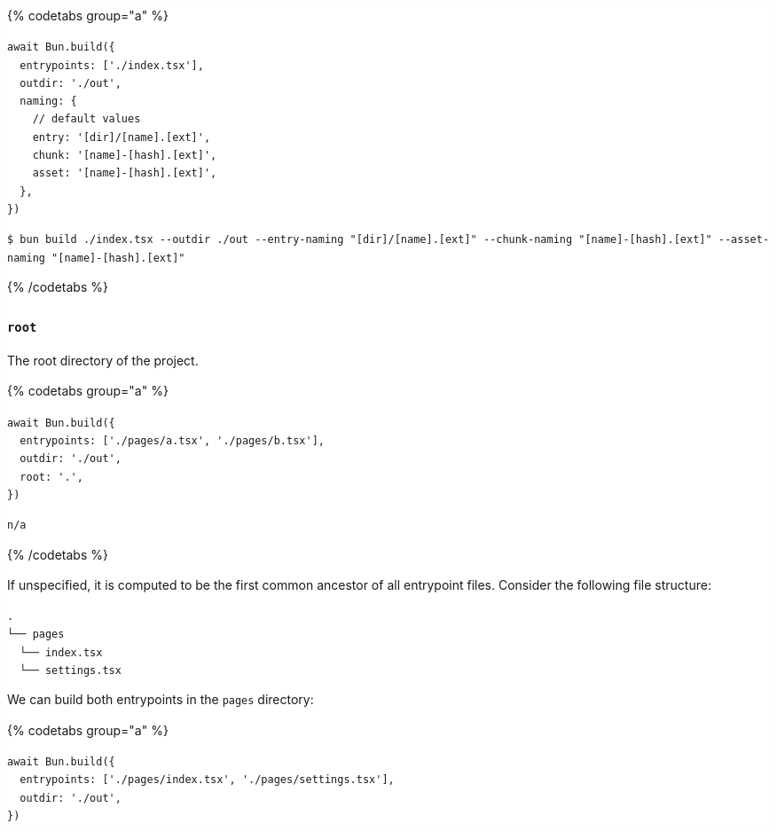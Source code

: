 {% codetabs group="a" %}

```ts#JavaScript
await Bun.build({
  entrypoints: ['./index.tsx'],
  outdir: './out',
  naming: {
    // default values
    entry: '[dir]/[name].[ext]',
    chunk: '[name]-[hash].[ext]',
    asset: '[name]-[hash].[ext]',
  },
})
```

```bash#CLI
$ bun build ./index.tsx --outdir ./out --entry-naming "[dir]/[name].[ext]" --chunk-naming "[name]-[hash].[ext]" --asset-naming "[name]-[hash].[ext]"
```

{% /codetabs %}

### `root`

The root directory of the project.

{% codetabs group="a" %}

```ts#JavaScript
await Bun.build({
  entrypoints: ['./pages/a.tsx', './pages/b.tsx'],
  outdir: './out',
  root: '.',
})
```

```bash#CLI
n/a
```

{% /codetabs %}

If unspecified, it is computed to be the first common ancestor of all entrypoint files. Consider the following file structure:

```txt
.
└── pages
  └── index.tsx
  └── settings.tsx
```

We can build both entrypoints in the `pages` directory:

{% codetabs group="a" %}

```ts#JavaScript
await Bun.build({
  entrypoints: ['./pages/index.tsx', './pages/settings.tsx'],
  outdir: './out',
})
```
